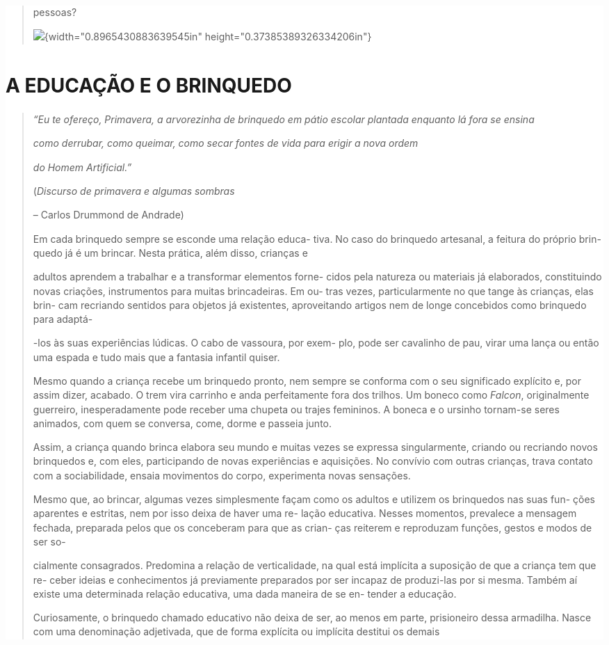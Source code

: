 > pessoas?
>
> ![](media/image3.png){width="0.8965430883639545in"
> height="0.37385389326334206in"}

A EDUCAÇÃO E O BRINQUEDO
========================

> *“Eu te ofereço, Primavera, a arvorezinha de brinquedo em pátio
> escolar plantada enquanto lá fora se ensina*
>
> *como derrubar, como queimar, como secar fontes de vida para erigir a
> nova ordem*
>
> *do Homem Artificial.”*
>
> (*Discurso de primavera e algumas sombras*
>
> – Carlos Drummond de Andrade)
>
> Em cada brinquedo sempre se esconde uma relação educa- tiva. No caso
> do brinquedo artesanal, a feitura do próprio brin- quedo já é um
> brincar. Nesta prática, além disso, crianças e
>
> adultos aprendem a trabalhar e a transformar elementos forne- cidos
> pela natureza ou materiais já elaborados, constituindo novas criações,
> instrumentos para muitas brincadeiras. Em ou- tras vezes,
> particularmente no que tange às crianças, elas brin- cam recriando
> sentidos para objetos já existentes, aproveitando artigos nem de longe
> concebidos como brinquedo para adaptá-
>
> -los às suas experiências lúdicas. O cabo de vassoura, por exem- plo,
> pode ser cavalinho de pau, virar uma lança ou então uma espada e tudo
> mais que a fantasia infantil quiser.
>
> Mesmo quando a criança recebe um brinquedo pronto, nem sempre se
> conforma com o seu significado explícito e, por assim dizer, acabado.
> O trem vira carrinho e anda perfeitamente fora dos trilhos. Um boneco
> como *Falcon*, originalmente guerreiro, inesperadamente pode receber
> uma chupeta ou trajes femininos. A boneca e o ursinho tornam-se seres
> animados, com quem se conversa, come, dorme e passeia junto.
>
> Assim, a criança quando brinca elabora seu mundo e muitas vezes se
> expressa singularmente, criando ou recriando novos brinquedos e, com
> eles, participando de novas experiências e aquisições. No convívio com
> outras crianças, trava contato com a sociabilidade, ensaia movimentos
> do corpo, experimenta novas sensações.
>
> Mesmo que, ao brincar, algumas vezes simplesmente façam como os
> adultos e utilizem os brinquedos nas suas fun- ções aparentes e
> estritas, nem por isso deixa de haver uma re- lação educativa. Nesses
> momentos, prevalece a mensagem fechada, preparada pelos que os
> conceberam para que as crian- ças reiterem e reproduzam funções,
> gestos e modos de ser so-
>
> cialmente consagrados. Predomina a relação de verticalidade, na qual
> está implícita a suposição de que a criança tem que re- ceber ideias e
> conhecimentos já previamente preparados por ser incapaz de produzi-las
> por si mesma. Também aí existe uma determinada relação educativa, uma
> dada maneira de se en- tender a educação.
>
> Curiosamente, o brinquedo chamado educativo não deixa de ser, ao menos
> em parte, prisioneiro dessa armadilha. Nasce com uma denominação
> adjetivada, que de forma explícita ou implícita destitui os demais